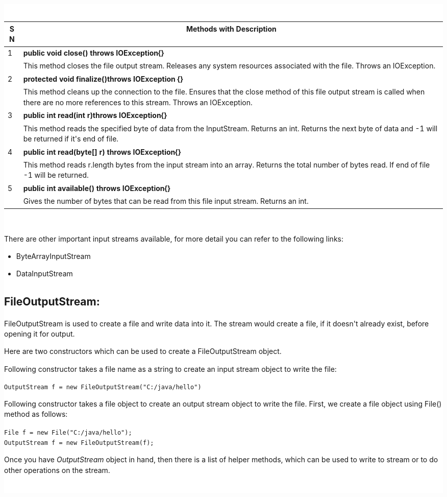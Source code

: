  

| **SN** | **Methods with Description**                                                                                                                                                                                                                    |
|--------|-------------------------------------------------------------------------------------------------------------------------------------------------------------------------------------------------------------------------------------------------|
| 1      | **public void close() throws IOException{}**                                                                                                                                                                                                    |
|        | This method closes the file output stream. Releases any system resources associated with the file. Throws an IOException.                                                                                                                       |
| 2      | **protected void finalize()throws IOException {}**                                                                                                                                                                                              |
|        | This method cleans up the connection to the file. Ensures that the close method of this file output stream is called when there are no more references to this stream. Throws an IOException.                                                   |
| 3      | **public int read(int r)throws IOException{}**                                                                                                                                                                                                  |
|        | This method reads the specified byte of data from the InputStream. Returns an int. Returns the next byte of data and -1 will be returned if it's end of file.                                                                                   |
| 4      | **public int read(byte[] r) throws IOException{}**                                                                                                                                                                                              |
|        | This method reads r.length bytes from the input stream into an array. Returns the total number of bytes read. If end of file -1 will be returned.                                                                                               |
| 5      | **public int available() throws IOException{}**                                                                                                                                                                                                 |
|        | Gives the number of bytes that can be read from this file input stream. Returns an int.                                                                                                                                                         |

 

There are other important input streams available, for more detail you can refer
to the following links:

-   ByteArrayInputStream

-   DataInputStream

**FileOutputStream:**
---------------------

FileOutputStream is used to create a file and write data into it. The stream
would create a file, if it doesn't already exist, before opening it for output.

Here are two constructors which can be used to create a FileOutputStream object.

Following constructor takes a file name as a string to create an input stream
object to write the file:

~~~~~~~~~~~~~~~~~~~~~~~~~~~~~~~~~~~~~~~~~~~~~~~~~~~~~~~~~~~~~~~~~~~~~~~~~~~~~~~~
OutputStream f = new FileOutputStream("C:/java/hello")
~~~~~~~~~~~~~~~~~~~~~~~~~~~~~~~~~~~~~~~~~~~~~~~~~~~~~~~~~~~~~~~~~~~~~~~~~~~~~~~~

Following constructor takes a file object to create an output stream object to
write the file. First, we create a file object using File() method as follows:

~~~~~~~~~~~~~~~~~~~~~~~~~~~~~~~~~~~~~~~~~~~~~~~~~~~~~~~~~~~~~~~~~~~~~~~~~~~~~~~~
File f = new File("C:/java/hello");
OutputStream f = new FileOutputStream(f);
~~~~~~~~~~~~~~~~~~~~~~~~~~~~~~~~~~~~~~~~~~~~~~~~~~~~~~~~~~~~~~~~~~~~~~~~~~~~~~~~

Once you have *OutputStream* object in hand, then there is a list of helper
methods, which can be used to write to stream or to do other operations on the
stream.

 